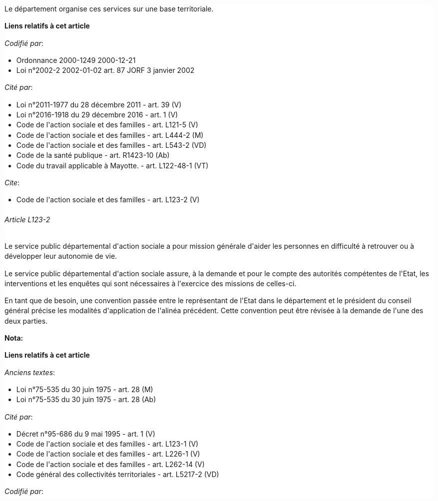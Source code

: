 Le département organise ces services sur une base territoriale.

**Liens relatifs à cet article**

_Codifié par_:

  - Ordonnance 2000-1249 2000-12-21
  - Loi n°2002-2 2002-01-02 art. 87 JORF 3 janvier 2002

_Cité par_:

  - Loi n°2011-1977 du 28 décembre 2011 - art. 39 (V)
  - Loi n°2016-1918 du 29 décembre 2016 - art. 1 (V)
  - Code de l'action sociale et des familles - art. L121-5 (V)
  - Code de l'action sociale et des familles - art. L444-2 (M)
  - Code de l'action sociale et des familles - art. L543-2 (VD)
  - Code de la santé publique - art. R1423-10 (Ab)
  - Code du travail applicable à Mayotte. - art. L122-48-1 (VT)

_Cite_:

  - Code de l'action sociale et des familles - art. L123-2 (V)


###### Article L123-2

Le service public départemental d'action sociale a pour mission générale d'aider les personnes en difficulté à retrouver ou à
développer leur autonomie de vie.

Le service public départemental d'action sociale assure, à la demande et pour le compte des autorités compétentes de l'Etat,
les interventions et les enquêtes qui sont nécessaires à l'exercice des missions de celles-ci.

En tant que de besoin, une convention passée entre le représentant de l'Etat dans le département et le président du conseil
général précise les modalités d'application de l'alinéa précédent. Cette convention peut être révisée à la demande de l'une
des deux parties.

**Nota:**



**Liens relatifs à cet article**

_Anciens textes_:

  - Loi n°75-535 du 30 juin 1975 - art. 28 (M)
  - Loi n°75-535 du 30 juin 1975 - art. 28 (Ab)

_Cité par_:

  - Décret n°95-686 du 9 mai 1995 - art. 1 (V)
  - Code de l'action sociale et des familles - art. L123-1 (V)
  - Code de l'action sociale et des familles - art. L226-1 (V)
  - Code de l'action sociale et des familles - art. L262-14 (V)
  - Code général des collectivités territoriales - art. L5217-2 (VD)

_Codifié par_:
